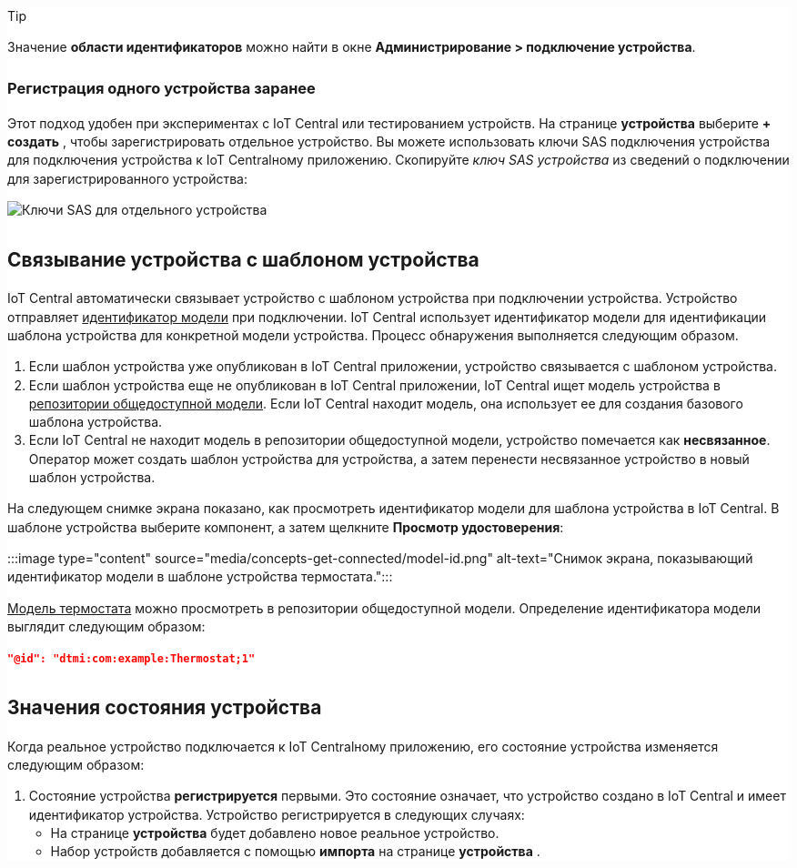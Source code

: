> [!TIP]
> Значение **области идентификаторов** можно найти в окне **Администрирование > подключение устройства**.

### <a name="register-a-single-device-in-advance"></a>Регистрация одного устройства заранее

Этот подход удобен при экспериментах с IoT Central или тестированием устройств. На странице **устройства** выберите **+ создать** , чтобы зарегистрировать отдельное устройство. Вы можете использовать ключи SAS подключения устройства для подключения устройства к IoT Centralному приложению. Скопируйте _ключ SAS устройства_ из сведений о подключении для зарегистрированного устройства:

![Ключи SAS для отдельного устройства](./media/concepts-get-connected/single-device-sas.png)

## <a name="associate-a-device-with-a-device-template"></a>Связывание устройства с шаблоном устройства

IoT Central автоматически связывает устройство с шаблоном устройства при подключении устройства. Устройство отправляет [идентификатор модели](../../iot-pnp/iot-plug-and-play-glossary.md#model-id) при подключении. IoT Central использует идентификатор модели для идентификации шаблона устройства для конкретной модели устройства. Процесс обнаружения выполняется следующим образом.

1. Если шаблон устройства уже опубликован в IoT Central приложении, устройство связывается с шаблоном устройства.
1. Если шаблон устройства еще не опубликован в IoT Central приложении, IoT Central ищет модель устройства в [репозитории общедоступной модели](https://github.com/Azure/iot-plugandplay-models). Если IoT Central находит модель, она использует ее для создания базового шаблона устройства.
1. Если IoT Central не находит модель в репозитории общедоступной модели, устройство помечается как **несвязанное**. Оператор может создать шаблон устройства для устройства, а затем перенести несвязанное устройство в новый шаблон устройства.

На следующем снимке экрана показано, как просмотреть идентификатор модели для шаблона устройства в IoT Central. В шаблоне устройства выберите компонент, а затем щелкните **Просмотр удостоверения**:

:::image type="content" source="media/concepts-get-connected/model-id.png" alt-text="Снимок экрана, показывающий идентификатор модели в шаблоне устройства термостата.":::

[Модель термостата](https://github.com/Azure/iot-plugandplay-models/blob/main/dtmi/com/example/thermostat-1.json) можно просмотреть в репозитории общедоступной модели. Определение идентификатора модели выглядит следующим образом:

```json
"@id": "dtmi:com:example:Thermostat;1"
```

## <a name="device-status-values"></a>Значения состояния устройства

Когда реальное устройство подключается к IoT Centralному приложению, его состояние устройства изменяется следующим образом:

1. Состояние устройства **регистрируется** первыми. Это состояние означает, что устройство создано в IoT Central и имеет идентификатор устройства. Устройство регистрируется в следующих случаях:
    - На странице **устройства** будет добавлено новое реальное устройство.
    - Набор устройств добавляется с помощью **импорта** на странице **устройства** .
